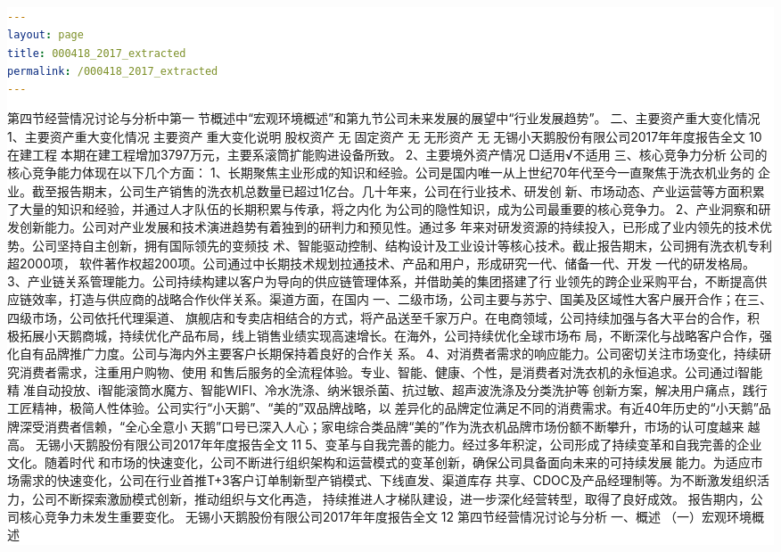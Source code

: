 ```yaml
---
layout: page
title: 000418_2017_extracted
permalink: /000418_2017_extracted
---
```


第四节经营情况讨论与分析中第一
节概述中“宏观环境概述”和第九节公司未来发展的展望中“行业发展趋势”。
二、主要资产重大变化情况
1、主要资产重大变化情况
主要资产
重大变化说明
股权资产
无
固定资产
无
无形资产
无
无锡小天鹅股份有限公司2017年年度报告全文
10
在建工程
本期在建工程增加3797万元，主要系滚筒扩能购进设备所致。
2、主要境外资产情况
□适用√不适用
三、核心竞争力分析
公司的核心竞争能力体现在以下几个方面：
1、长期聚焦主业形成的知识和经验。公司是国内唯一从上世纪70年代至今一直聚焦于洗衣机业务的
企业。截至报告期末，公司生产销售的洗衣机总数量已超过1亿台。几十年来，公司在行业技术、研发创
新、市场动态、产业运营等方面积累了大量的知识和经验，并通过人才队伍的长期积累与传承，将之内化
为公司的隐性知识，成为公司最重要的核心竞争力。
2、产业洞察和研发创新能力。公司对产业发展和技术演进趋势有着独到的研判力和预见性。通过多
年来对研发资源的持续投入，已形成了业内领先的技术优势。公司坚持自主创新，拥有国际领先的变频技
术、智能驱动控制、结构设计及工业设计等核心技术。截止报告期末，公司拥有洗衣机专利超2000项，
软件著作权超200项。公司通过中长期技术规划拉通技术、产品和用户，形成研究一代、储备一代、开发
一代的研发格局。
3、产业链关系管理能力。公司持续构建以客户为导向的供应链管理体系，并借助美的集团搭建了行
业领先的跨企业采购平台，不断提高供应链效率，打造与供应商的战略合作伙伴关系。渠道方面，在国内
一、二级市场，公司主要与苏宁、国美及区域性大客户展开合作；在三、四级市场，公司依托代理渠道、
旗舰店和专卖店相结合的方式，将产品送至千家万户。在电商领域，公司持续加强与各大平台的合作，积
极拓展小天鹅商城，持续优化产品布局，线上销售业绩实现高速增长。在海外，公司持续优化全球市场布
局，不断深化与战略客户合作，强化自有品牌推广力度。公司与海内外主要客户长期保持着良好的合作关
系。
4、对消费者需求的响应能力。公司密切关注市场变化，持续研究消费者需求，注重用户购物、使用
和售后服务的全流程体验。专业、智能、健康、个性，是消费者对洗衣机的永恒追求。公司通过i智能精
准自动投放、i智能滚筒水魔方、智能WIFI、冷水洗涤、纳米银杀菌、抗过敏、超声波洗涤及分类洗护等
创新方案，解决用户痛点，践行工匠精神，极简人性体验。公司实行“小天鹅”、“美的”双品牌战略，以
差异化的品牌定位满足不同的消费需求。有近40年历史的“小天鹅”品牌深受消费者信赖，“全心全意小
天鹅”口号已深入人心；家电综合类品牌“美的”作为洗衣机品牌市场份额不断攀升，市场的认可度越来
越高。
无锡小天鹅股份有限公司2017年年度报告全文
11
5、变革与自我完善的能力。经过多年积淀，公司形成了持续变革和自我完善的企业文化。随着时代
和市场的快速变化，公司不断进行组织架构和运营模式的变革创新，确保公司具备面向未来的可持续发展
能力。为适应市场需求的快速变化，公司在行业首推T+3客户订单制新型产销模式、下线直发、渠道库存
共享、CDOC及产品经理制等。为不断激发组织活力，公司不断探索激励模式创新，推动组织与文化再造，
持续推进人才梯队建设，进一步深化经营转型，取得了良好成效。
报告期内，公司核心竞争力未发生重要变化。
无锡小天鹅股份有限公司2017年年度报告全文
12
第四节经营情况讨论与分析
一、概述
（一）宏观环境概述